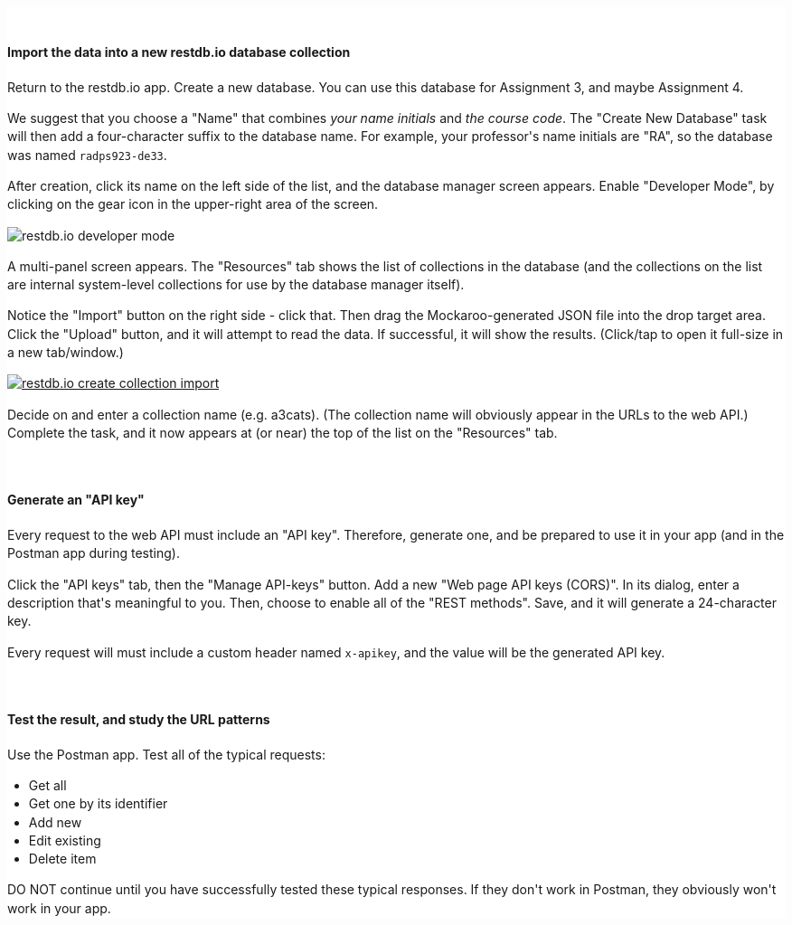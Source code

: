 <br>

#### Import the data into a new restdb.io database collection

Return to the restdb.io app. Create a new database. You can use this database for Assignment 3, and maybe Assignment 4. 

We suggest that you choose a "Name" that combines *your name initials* and *the course code*. The "Create New Database" task will then add a four-character suffix to the database name. For example, your professor's name initials are "RA", so the database was named `radps923-de33`. 

After creation, click its name on the left side of the list, and the database manager screen appears. Enable "Developer Mode", by clicking on the gear icon in the upper-right area of the screen.

![restdb.io developer mode](images/a3-restdbio-developer-mode.png)

A multi-panel screen appears. The "Resources" tab shows the list of collections in the database (and the collections on the list are internal system-level collections for use by the database manager itself). 

Notice the "Import" button on the right side - click that. Then drag the Mockaroo-generated JSON file into the drop target area. Click the "Upload" button, and it will attempt to read the data. If successful, it will show the results. (Click/tap to open it full-size in a new tab/window.)

<a href="images/a3-restdbio-create-collection-import.png" target="_blank"><img src="images/a3-restdbio-create-collection-import.png" alt="restdb.io create collection import" /></a>

Decide on and enter a collection name (e.g. a3cats). (The collection name will obviously appear in the URLs to the web API.) Complete the task, and it now appears at (or near) the top of the list on the "Resources" tab. 

<br>

#### Generate an "API key"

Every request to the web API must include an "API key". Therefore, generate one, and be prepared to use it in your app (and in the Postman app during testing). 

Click the "API keys" tab, then the "Manage API-keys" button. Add a new "Web page API keys (CORS)". In its dialog, enter a description that's meaningful to you. Then, choose to enable all of the "REST methods". Save, and it will generate a 24-character key. 

Every request will must include a custom header named `x-apikey`, and the value will be the generated API key. 

<br>

#### Test the result, and study the URL patterns

Use the Postman app. Test all of the typical requests:
* Get all
* Get one by its identifier
* Add new
* Edit existing
* Delete item

DO NOT continue until you have successfully tested these typical responses. If they don't work in Postman, they obviously won't work in your app. 
